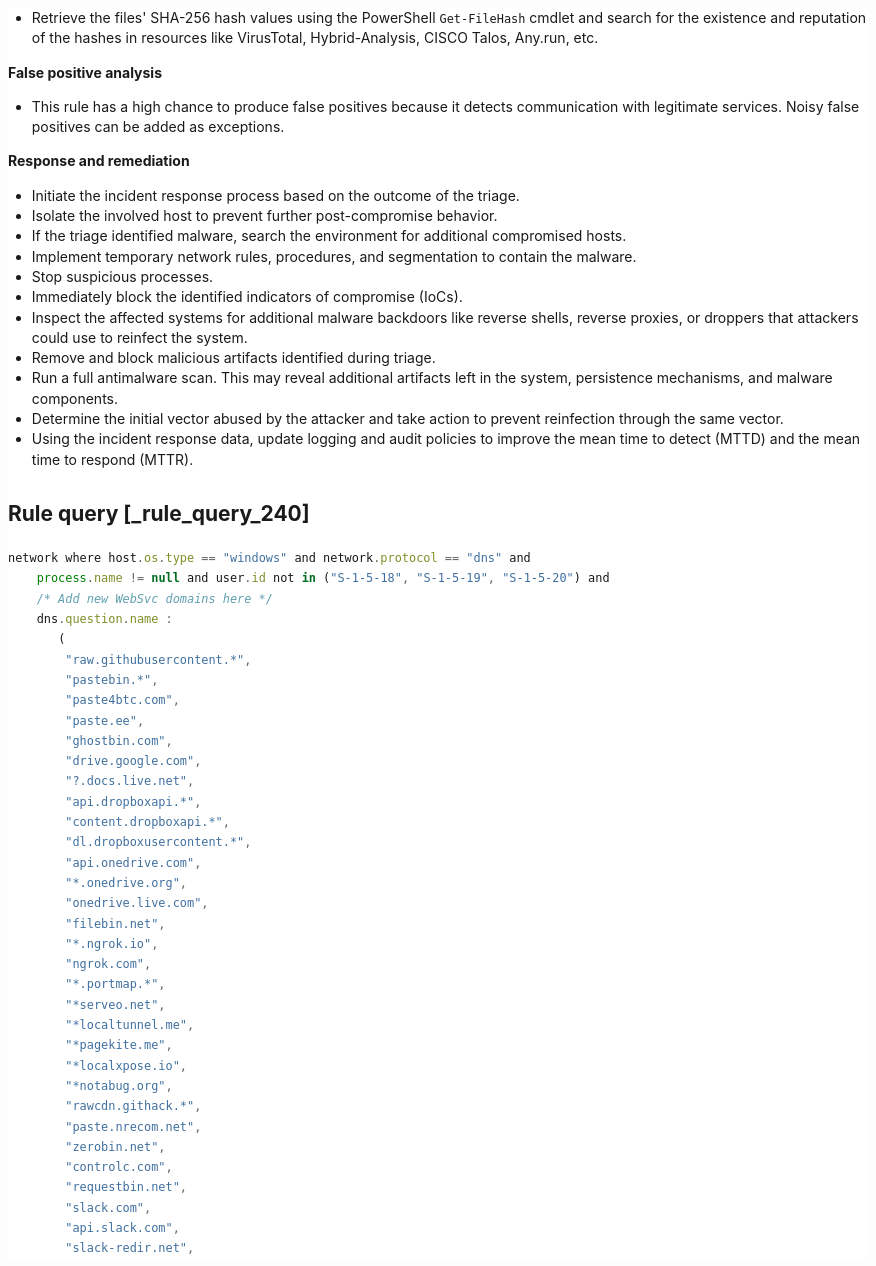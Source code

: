* Retrieve the files' SHA-256 hash values using the PowerShell `Get-FileHash` cmdlet and search for the existence and reputation of the hashes in resources like VirusTotal, Hybrid-Analysis, CISCO Talos, Any.run, etc.

**False positive analysis**

* This rule has a high chance to produce false positives because it detects communication with legitimate services. Noisy false positives can be added as exceptions.

**Response and remediation**

* Initiate the incident response process based on the outcome of the triage.
* Isolate the involved host to prevent further post-compromise behavior.
* If the triage identified malware, search the environment for additional compromised hosts.
* Implement temporary network rules, procedures, and segmentation to contain the malware.
* Stop suspicious processes.
* Immediately block the identified indicators of compromise (IoCs).
* Inspect the affected systems for additional malware backdoors like reverse shells, reverse proxies, or droppers that attackers could use to reinfect the system.
* Remove and block malicious artifacts identified during triage.
* Run a full antimalware scan. This may reveal additional artifacts left in the system, persistence mechanisms, and malware components.
* Determine the initial vector abused by the attacker and take action to prevent reinfection through the same vector.
* Using the incident response data, update logging and audit policies to improve the mean time to detect (MTTD) and the mean time to respond (MTTR).


## Rule query [_rule_query_240]

```js
network where host.os.type == "windows" and network.protocol == "dns" and
    process.name != null and user.id not in ("S-1-5-18", "S-1-5-19", "S-1-5-20") and
    /* Add new WebSvc domains here */
    dns.question.name :
       (
        "raw.githubusercontent.*",
        "pastebin.*",
        "paste4btc.com",
        "paste.ee",
        "ghostbin.com",
        "drive.google.com",
        "?.docs.live.net",
        "api.dropboxapi.*",
        "content.dropboxapi.*",
        "dl.dropboxusercontent.*",
        "api.onedrive.com",
        "*.onedrive.org",
        "onedrive.live.com",
        "filebin.net",
        "*.ngrok.io",
        "ngrok.com",
        "*.portmap.*",
        "*serveo.net",
        "*localtunnel.me",
        "*pagekite.me",
        "*localxpose.io",
        "*notabug.org",
        "rawcdn.githack.*",
        "paste.nrecom.net",
        "zerobin.net",
        "controlc.com",
        "requestbin.net",
        "slack.com",
        "api.slack.com",
        "slack-redir.net",
```